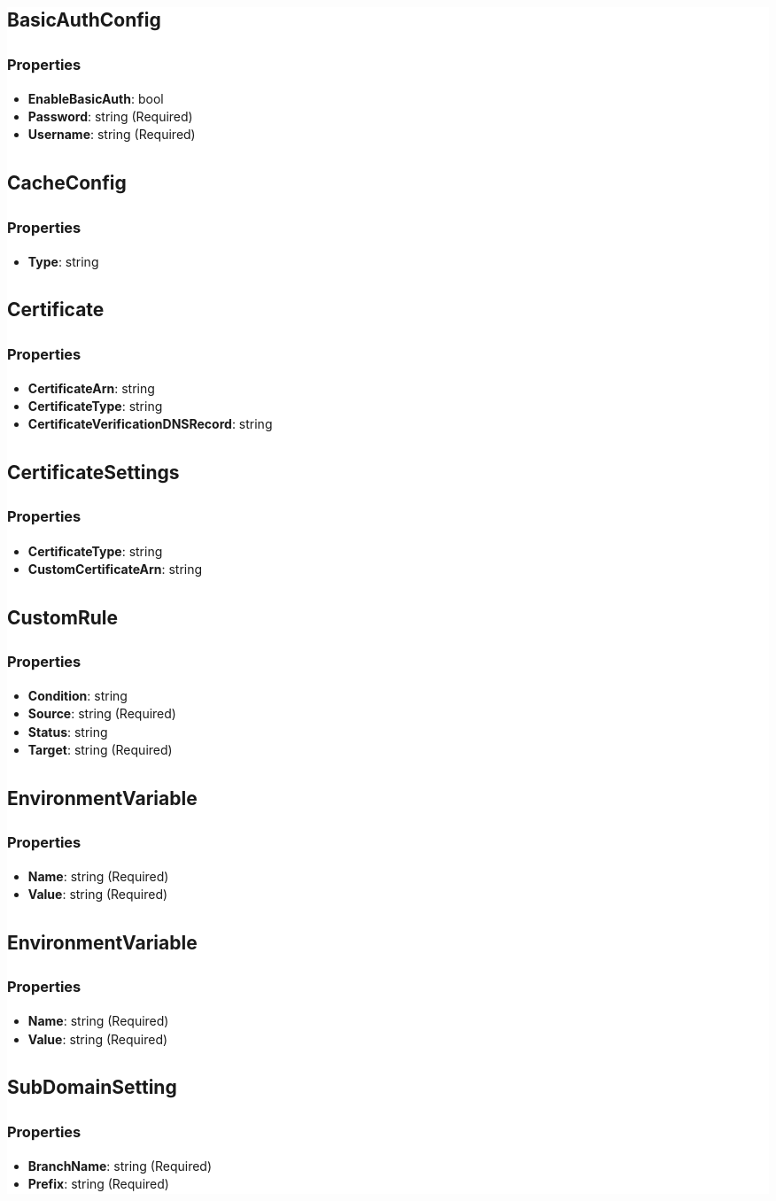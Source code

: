 ## BasicAuthConfig
### Properties
* **EnableBasicAuth**: bool
* **Password**: string (Required)
* **Username**: string (Required)

## CacheConfig
### Properties
* **Type**: string

## Certificate
### Properties
* **CertificateArn**: string
* **CertificateType**: string
* **CertificateVerificationDNSRecord**: string

## CertificateSettings
### Properties
* **CertificateType**: string
* **CustomCertificateArn**: string

## CustomRule
### Properties
* **Condition**: string
* **Source**: string (Required)
* **Status**: string
* **Target**: string (Required)

## EnvironmentVariable
### Properties
* **Name**: string (Required)
* **Value**: string (Required)

## EnvironmentVariable
### Properties
* **Name**: string (Required)
* **Value**: string (Required)

## SubDomainSetting
### Properties
* **BranchName**: string (Required)
* **Prefix**: string (Required)
